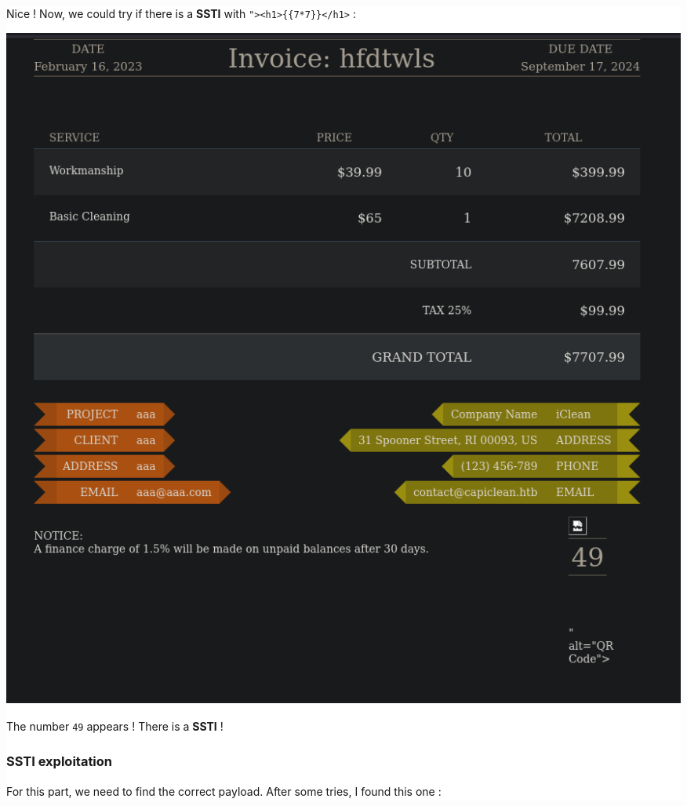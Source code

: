 Nice ! Now, we could try if there is a **SSTI** with  ``"><h1>{{7*7}}</h1>`` :

![SSTI](../assets/img/IClean/ssti.png)

The number ``49`` appears ! There is a **SSTI** ! 


### SSTI exploitation

For this part, we need to find the correct payload. After some tries, I found this one : 
